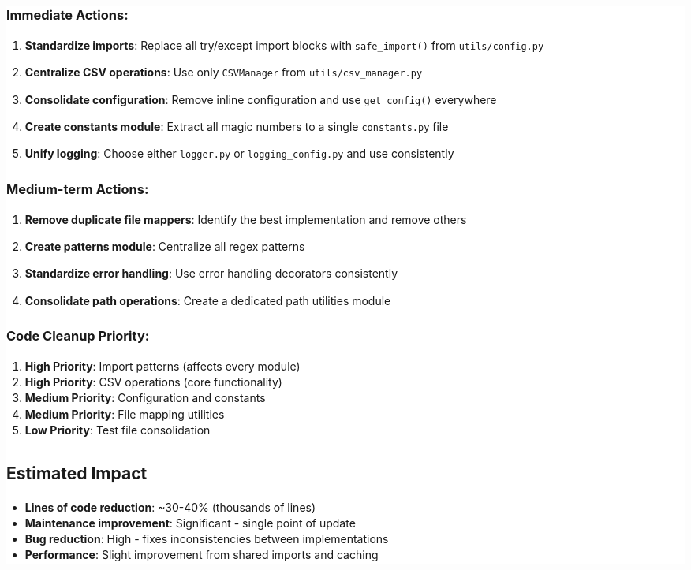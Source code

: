 ### Immediate Actions:

1. **Standardize imports**: Replace all try/except import blocks with `safe_import()` from `utils/config.py`

2. **Centralize CSV operations**: Use only `CSVManager` from `utils/csv_manager.py`

3. **Consolidate configuration**: Remove inline configuration and use `get_config()` everywhere

4. **Create constants module**: Extract all magic numbers to a single `constants.py` file

5. **Unify logging**: Choose either `logger.py` or `logging_config.py` and use consistently

### Medium-term Actions:

1. **Remove duplicate file mappers**: Identify the best implementation and remove others

2. **Create patterns module**: Centralize all regex patterns

3. **Standardize error handling**: Use error handling decorators consistently

4. **Consolidate path operations**: Create a dedicated path utilities module

### Code Cleanup Priority:

1. **High Priority**: Import patterns (affects every module)
2. **High Priority**: CSV operations (core functionality)
3. **Medium Priority**: Configuration and constants
4. **Medium Priority**: File mapping utilities
5. **Low Priority**: Test file consolidation

## Estimated Impact

- **Lines of code reduction**: ~30-40% (thousands of lines)
- **Maintenance improvement**: Significant - single point of update
- **Bug reduction**: High - fixes inconsistencies between implementations
- **Performance**: Slight improvement from shared imports and caching